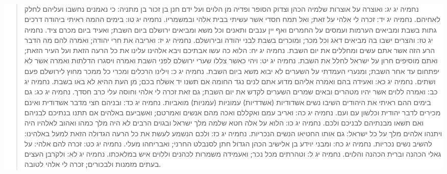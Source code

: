 > נחמיה יג יג: ואוצרה על אוצרות שלמיה הכהן וצדוק הסופר ופדיה מן הלוים ועל ידם חנן בן זכור בן מתניה:  כי נאמנים נחשבו ועליהם לחלק לאחיהם.
> נחמיה יג יד: זכרה לי אלהי על זאת; ואל תמח חסדי אשר עשיתי בבית אלהי ובמשמריו.
> נחמיה יג טו: בימים ההמה ראיתי ביהודה דרכים גתות בשבת ומביאים הערמות ועמסים על החמרים ואף יין ענבים ותאנים וכל משא ומביאים ירושלם ביום השבת; ואעיד ביום מכרם ציד.
> נחמיה יג טז: והצרים ישבו בה מביאים דאג וכל מכר; ומוכרים בשבת לבני יהודה ובירושלם.
> נחמיה יג יז: ואריבה את חרי יהודה; ואמרה להם מה הדבר הרע הזה אשר אתם עשים ומחללים את יום השבת.
> נחמיה יג יח: הלוא כה עשו אבתיכם ויבא אלהינו עלינו את כל הרעה הזאת ועל העיר הזאת; ואתם מוסיפים חרון על ישראל לחלל את השבת.
> נחמיה יג יט: ויהי כאשר צללו שערי ירושלם לפני השבת ואמרה ויסגרו הדלתות ואמרה אשר לא יפתחום עד אחר השבת; ומנערי העמדתי על השערים לא יבוא משא ביום השבת.
> נחמיה יג כ: וילינו הרכלים ומכרי כל ממכר מחוץ לירושלם פעם ושתים.
> נחמיה יג כא: ואעידה בהם ואמרה אליהם מדוע אתם לנים נגד החומה אם תשנו יד אשלח בכם; מן העת ההיא לא באו בשבת.
> נחמיה יג כב: ואמרה ללוים אשר יהיו מטהרים ובאים שמרים השערים לקדש את יום השבת; גם זאת זכרה לי אלהי וחוסה עלי כרב חסדך.
> נחמיה יג כג: גם בימים ההם ראיתי את היהודים השיבו נשים אשדודיות (אשדדיות) עמוניות (עמניות) מואביות.
> נחמיה יג כד: ובניהם חצי מדבר אשדודית ואינם מכירים לדבר יהודית וכלשון עם ועם.
> נחמיה יג כה: ואריב עמם ואקללם ואכה מהם אנשים ואמרטם; ואשביעם באלהים אם תתנו בנתיכם לבניהם ואם תשאו מבנתיהם לבניכם ולכם.
> נחמיה יג כו: הלוא על אלה חטא שלמה מלך ישראל ובגוים הרבים לא היה מלך כמהו ואהוב לאלהיו היה ויתנהו אלהים מלך על כל ישראל:  גם אותו החטיאו הנשים הנכריות.
> נחמיה יג כז: ולכם הנשמע לעשת את כל הרעה הגדולה הזאת למעל באלהינו:  להשיב נשים נכריות.
> נחמיה יג כח: ומבני יוידע בן אלישיב הכהן הגדול חתן לסנבלט החרני; ואבריחהו מעלי.
> נחמיה יג כט: זכרה להם אלהי:  על גאלי הכהנה וברית הכהנה והלוים.
> נחמיה יג ל: וטהרתים מכל נכר; ואעמידה משמרות לכהנים וללוים איש במלאכתו.
> נחמיה יג לא: ולקרבן העצים בעתים מזמנות ולבכורים; זכרה לי אלהי לטובה.
